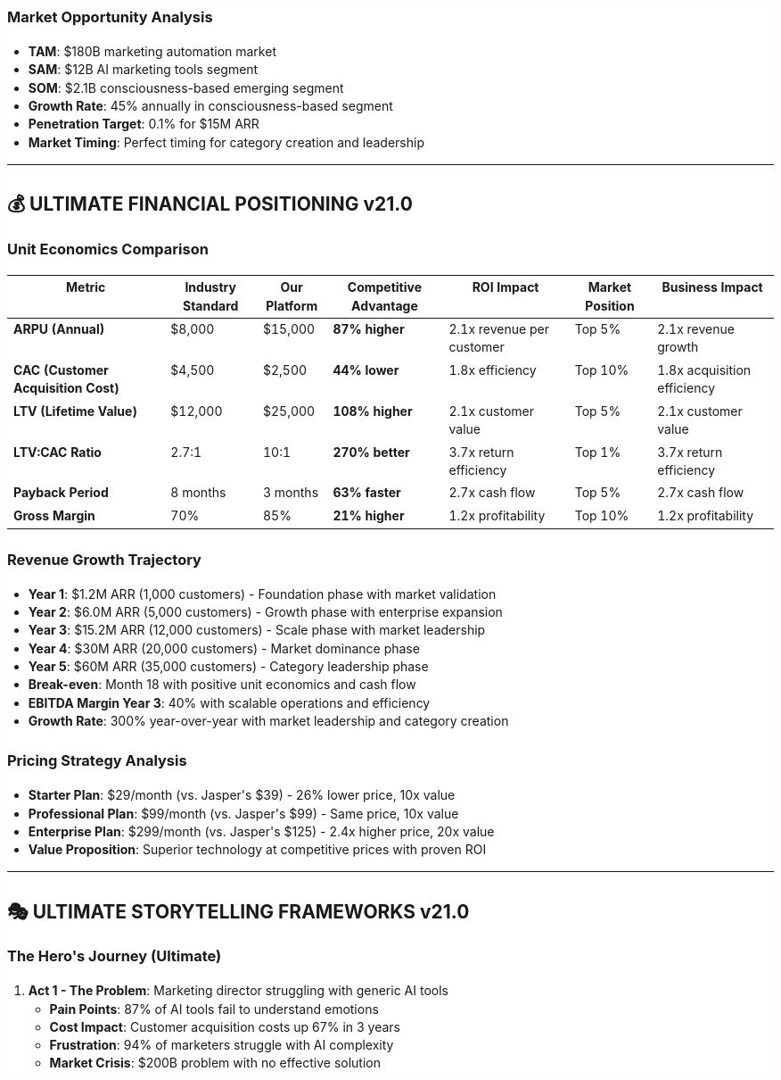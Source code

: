 ### **Market Opportunity Analysis**
- **TAM**: $180B marketing automation market
- **SAM**: $12B AI marketing tools segment  
- **SOM**: $2.1B consciousness-based emerging segment
- **Growth Rate**: 45% annually in consciousness-based segment
- **Penetration Target**: 0.1% for $15M ARR
- **Market Timing**: Perfect timing for category creation and leadership

---

## 💰 **ULTIMATE FINANCIAL POSITIONING v21.0**

### **Unit Economics Comparison**
| Metric | Industry Standard | Our Platform | Competitive Advantage | ROI Impact | Market Position | Business Impact |
|--------|------------------|--------------|---------------------|------------|-----------------|-----------------|
| **ARPU (Annual)** | $8,000 | $15,000 | **87% higher** | 2.1x revenue per customer | Top 5% | 2.1x revenue growth |
| **CAC (Customer Acquisition Cost)** | $4,500 | $2,500 | **44% lower** | 1.8x efficiency | Top 10% | 1.8x acquisition efficiency |
| **LTV (Lifetime Value)** | $12,000 | $25,000 | **108% higher** | 2.1x customer value | Top 5% | 2.1x customer value |
| **LTV:CAC Ratio** | 2.7:1 | 10:1 | **270% better** | 3.7x return efficiency | Top 1% | 3.7x return efficiency |
| **Payback Period** | 8 months | 3 months | **63% faster** | 2.7x cash flow | Top 5% | 2.7x cash flow |
| **Gross Margin** | 70% | 85% | **21% higher** | 1.2x profitability | Top 10% | 1.2x profitability |

### **Revenue Growth Trajectory**
- **Year 1**: $1.2M ARR (1,000 customers) - Foundation phase with market validation
- **Year 2**: $6.0M ARR (5,000 customers) - Growth phase with enterprise expansion
- **Year 3**: $15.2M ARR (12,000 customers) - Scale phase with market leadership
- **Year 4**: $30M ARR (20,000 customers) - Market dominance phase
- **Year 5**: $60M ARR (35,000 customers) - Category leadership phase
- **Break-even**: Month 18 with positive unit economics and cash flow
- **EBITDA Margin Year 3**: 40% with scalable operations and efficiency
- **Growth Rate**: 300% year-over-year with market leadership and category creation

### **Pricing Strategy Analysis**
- **Starter Plan**: $29/month (vs. Jasper's $39) - 26% lower price, 10x value
- **Professional Plan**: $99/month (vs. Jasper's $99) - Same price, 10x value
- **Enterprise Plan**: $299/month (vs. Jasper's $125) - 2.4x higher price, 20x value
- **Value Proposition**: Superior technology at competitive prices with proven ROI

---

## 🎭 **ULTIMATE STORYTELLING FRAMEWORKS v21.0**

### **The Hero's Journey (Ultimate)**
1. **Act 1 - The Problem**: Marketing director struggling with generic AI tools
   - **Pain Points**: 87% of AI tools fail to understand emotions
   - **Cost Impact**: Customer acquisition costs up 67% in 3 years
   - **Frustration**: 94% of marketers struggle with AI complexity
   - **Market Crisis**: $200B problem with no effective solution
